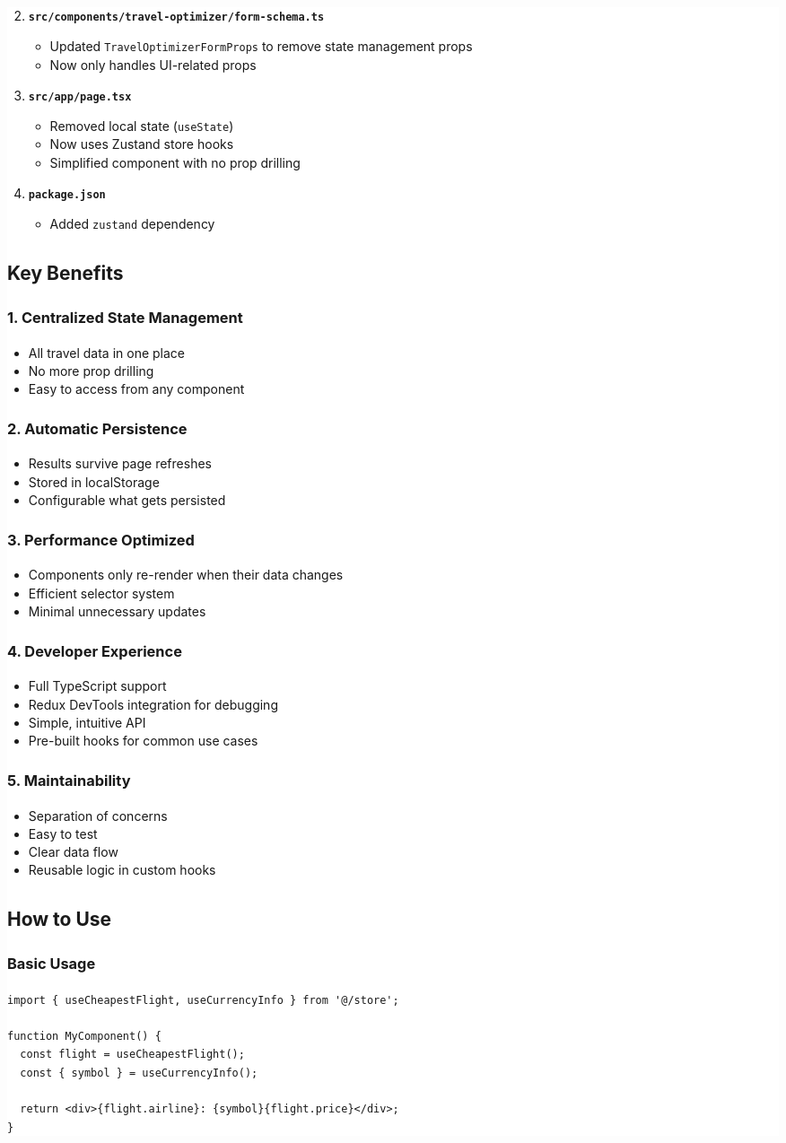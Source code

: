 2. **`src/components/travel-optimizer/form-schema.ts`**
   - Updated `TravelOptimizerFormProps` to remove state management props
   - Now only handles UI-related props

3. **`src/app/page.tsx`**
   - Removed local state (`useState`)
   - Now uses Zustand store hooks
   - Simplified component with no prop drilling

4. **`package.json`**
   - Added `zustand` dependency

## Key Benefits

### 1. Centralized State Management
- All travel data in one place
- No more prop drilling
- Easy to access from any component

### 2. Automatic Persistence
- Results survive page refreshes
- Stored in localStorage
- Configurable what gets persisted

### 3. Performance Optimized
- Components only re-render when their data changes
- Efficient selector system
- Minimal unnecessary updates

### 4. Developer Experience
- Full TypeScript support
- Redux DevTools integration for debugging
- Simple, intuitive API
- Pre-built hooks for common use cases

### 5. Maintainability
- Separation of concerns
- Easy to test
- Clear data flow
- Reusable logic in custom hooks

## How to Use

### Basic Usage
```tsx
import { useCheapestFlight, useCurrencyInfo } from '@/store';

function MyComponent() {
  const flight = useCheapestFlight();
  const { symbol } = useCurrencyInfo();
  
  return <div>{flight.airline}: {symbol}{flight.price}</div>;
}
```
